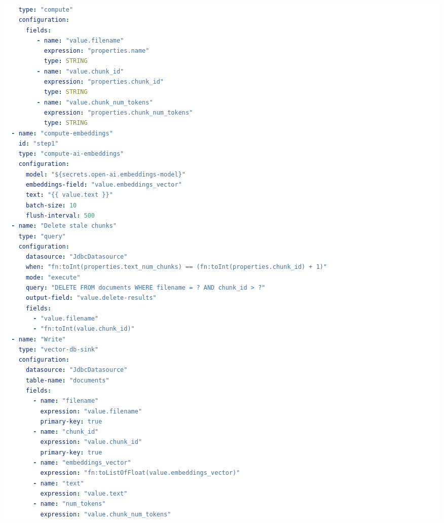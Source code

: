 ```yaml
    type: "compute"
    configuration:
      fields:
         - name: "value.filename"
           expression: "properties.name"
           type: STRING
         - name: "value.chunk_id"
           expression: "properties.chunk_id"
           type: STRING
         - name: "value.chunk_num_tokens"
           expression: "properties.chunk_num_tokens"
           type: STRING
  - name: "compute-embeddings"
    id: "step1"
    type: "compute-ai-embeddings"
    configuration:
      model: "${secrets.open-ai.embeddings-model}"
      embeddings-field: "value.embeddings_vector"
      text: "{{ value.text }}"
      batch-size: 10
      flush-interval: 500
  - name: "Delete stale chunks"
    type: "query"
    configuration:
      datasource: "JdbcDatasource"
      when: "fn:toInt(properties.text_num_chunks) == (fn:toInt(properties.chunk_id) + 1)"
      mode: "execute"
      query: "DELETE FROM documents WHERE filename = ? AND chunk_id > ?"
      output-field: "value.delete-results"
      fields:
        - "value.filename"
        - "fn:toInt(value.chunk_id)"
  - name: "Write"
    type: "vector-db-sink"
    configuration:
      datasource: "JdbcDatasource"
      table-name: "documents"
      fields:
        - name: "filename"
          expression: "value.filename"
          primary-key: true
        - name: "chunk_id"
          expression: "value.chunk_id"
          primary-key: true
        - name: "embeddings_vector"
          expression: "fn:toListOfFloat(value.embeddings_vector)"
        - name: "text"
          expression: "value.text"
        - name: "num_tokens"
          expression: "value.chunk_num_tokens"
```
